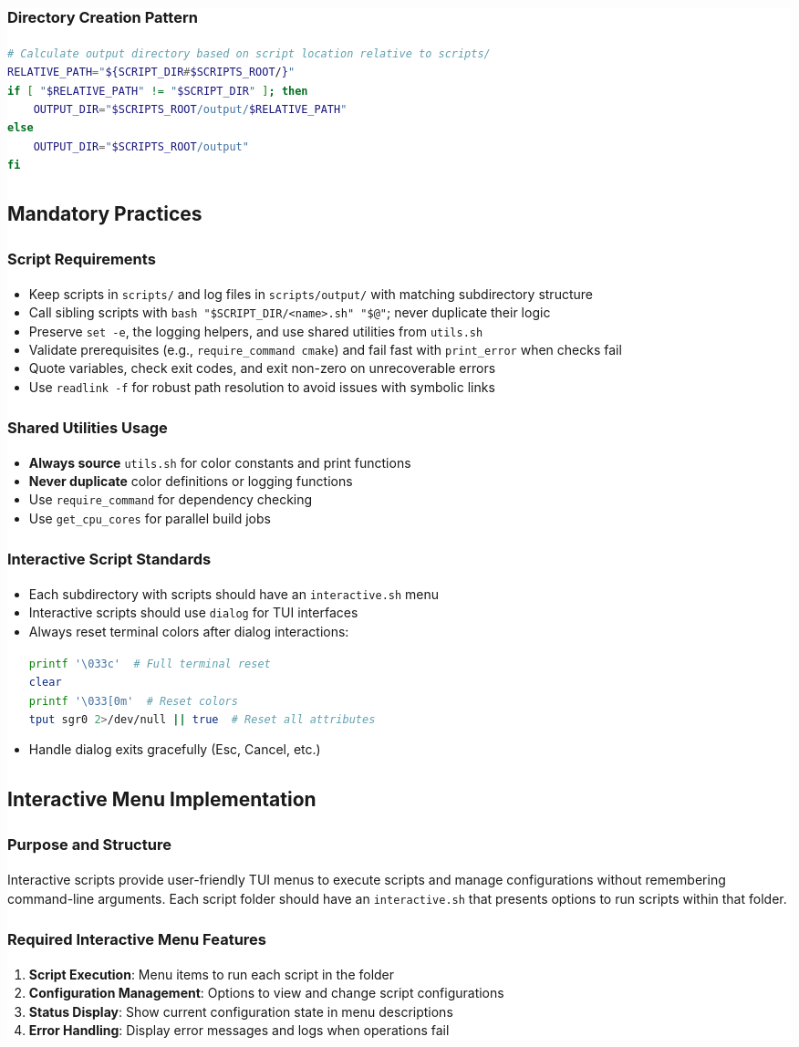 ### Directory Creation Pattern
```bash
# Calculate output directory based on script location relative to scripts/
RELATIVE_PATH="${SCRIPT_DIR#$SCRIPTS_ROOT/}"
if [ "$RELATIVE_PATH" != "$SCRIPT_DIR" ]; then
    OUTPUT_DIR="$SCRIPTS_ROOT/output/$RELATIVE_PATH"
else
    OUTPUT_DIR="$SCRIPTS_ROOT/output"
fi
```

## Mandatory Practices

### Script Requirements
- Keep scripts in `scripts/` and log files in `scripts/output/` with matching subdirectory structure
- Call sibling scripts with `bash "$SCRIPT_DIR/<name>.sh" "$@"`; never duplicate their logic
- Preserve `set -e`, the logging helpers, and use shared utilities from `utils.sh`
- Validate prerequisites (e.g., `require_command cmake`) and fail fast with `print_error` when checks fail
- Quote variables, check exit codes, and exit non-zero on unrecoverable errors
- Use `readlink -f` for robust path resolution to avoid issues with symbolic links

### Shared Utilities Usage
- **Always source** `utils.sh` for color constants and print functions
- **Never duplicate** color definitions or logging functions
- Use `require_command` for dependency checking
- Use `get_cpu_cores` for parallel build jobs

### Interactive Script Standards
- Each subdirectory with scripts should have an `interactive.sh` menu
- Interactive scripts should use `dialog` for TUI interfaces
- Always reset terminal colors after dialog interactions:
  ```bash
  printf '\033c'  # Full terminal reset
  clear
  printf '\033[0m'  # Reset colors
  tput sgr0 2>/dev/null || true  # Reset all attributes
  ```
- Handle dialog exits gracefully (Esc, Cancel, etc.)

## Interactive Menu Implementation

### Purpose and Structure
Interactive scripts provide user-friendly TUI menus to execute scripts and manage configurations without remembering command-line arguments. Each script folder should have an `interactive.sh` that presents options to run scripts within that folder.

### Required Interactive Menu Features
1. **Script Execution**: Menu items to run each script in the folder
2. **Configuration Management**: Options to view and change script configurations
3. **Status Display**: Show current configuration state in menu descriptions
4. **Error Handling**: Display error messages and logs when operations fail
